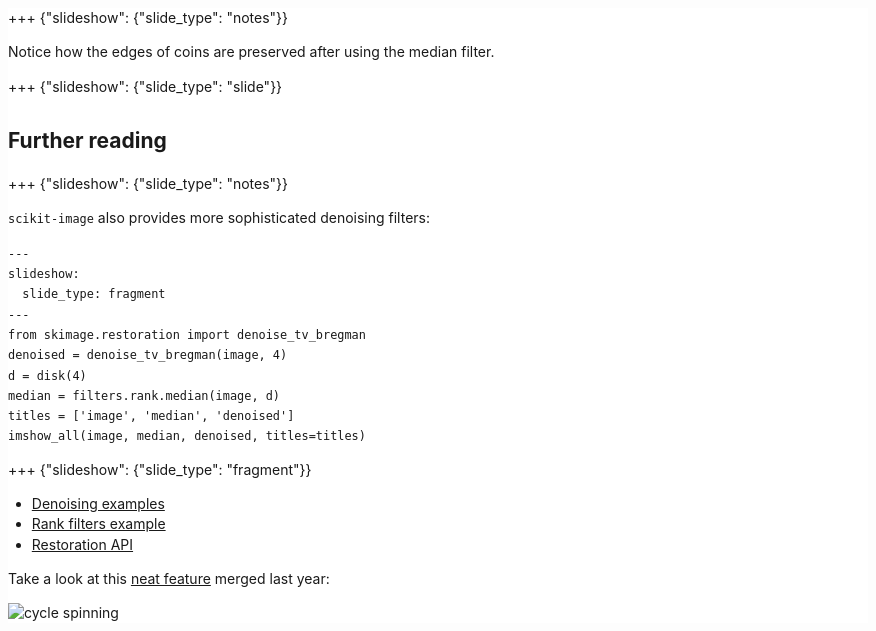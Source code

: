 +++ {"slideshow": {"slide_type": "notes"}}

Notice how the edges of coins are preserved after using the median filter.

+++ {"slideshow": {"slide_type": "slide"}}

## Further reading

+++ {"slideshow": {"slide_type": "notes"}}

`scikit-image` also provides more sophisticated denoising filters:

```{code-cell} ipython3
---
slideshow:
  slide_type: fragment
---
from skimage.restoration import denoise_tv_bregman
denoised = denoise_tv_bregman(image, 4)
d = disk(4)
median = filters.rank.median(image, d)
titles = ['image', 'median', 'denoised']
imshow_all(image, median, denoised, titles=titles)
```

+++ {"slideshow": {"slide_type": "fragment"}}

* [Denoising examples](http://scikit-image.org/docs/dev/auto_examples/plot_denoise.html)
* [Rank filters example](http://scikit-image.org/docs/dev/auto_examples/applications/plot_rank_filters.html)
* [Restoration API](http://scikit-image.org/docs/stable/api/skimage.restoration.html)

Take a look at this [neat feature](https://github.com/scikit-image/scikit-image/pull/2647) merged last year:

![cycle spinning](../images/cycle_spin.png)
